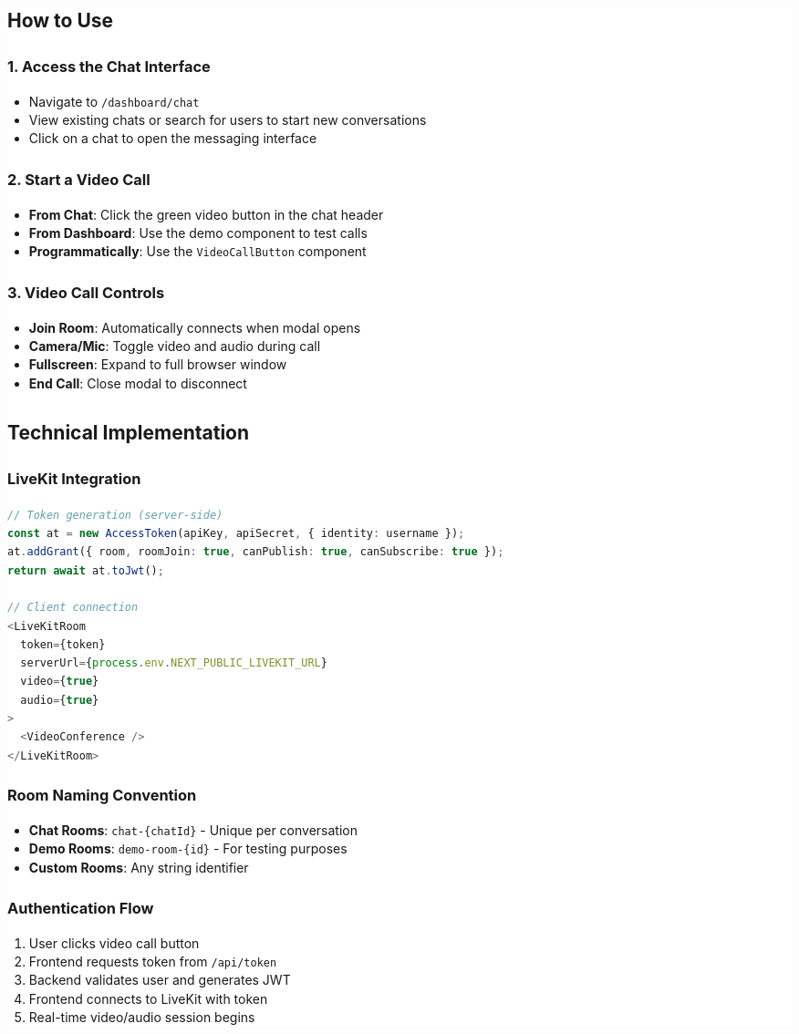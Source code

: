 ## How to Use

### 1. Access the Chat Interface
- Navigate to `/dashboard/chat`
- View existing chats or search for users to start new conversations
- Click on a chat to open the messaging interface

### 2. Start a Video Call
- **From Chat**: Click the green video button in the chat header
- **From Dashboard**: Use the demo component to test calls
- **Programmatically**: Use the `VideoCallButton` component

### 3. Video Call Controls
- **Join Room**: Automatically connects when modal opens
- **Camera/Mic**: Toggle video and audio during call
- **Fullscreen**: Expand to full browser window
- **End Call**: Close modal to disconnect

## Technical Implementation

### LiveKit Integration
```typescript
// Token generation (server-side)
const at = new AccessToken(apiKey, apiSecret, { identity: username });
at.addGrant({ room, roomJoin: true, canPublish: true, canSubscribe: true });
return await at.toJwt();

// Client connection
<LiveKitRoom
  token={token}
  serverUrl={process.env.NEXT_PUBLIC_LIVEKIT_URL}
  video={true}
  audio={true}
>
  <VideoConference />
</LiveKitRoom>
```

### Room Naming Convention
- **Chat Rooms**: `chat-{chatId}` - Unique per conversation
- **Demo Rooms**: `demo-room-{id}` - For testing purposes
- **Custom Rooms**: Any string identifier

### Authentication Flow
1. User clicks video call button
2. Frontend requests token from `/api/token`
3. Backend validates user and generates JWT
4. Frontend connects to LiveKit with token
5. Real-time video/audio session begins
